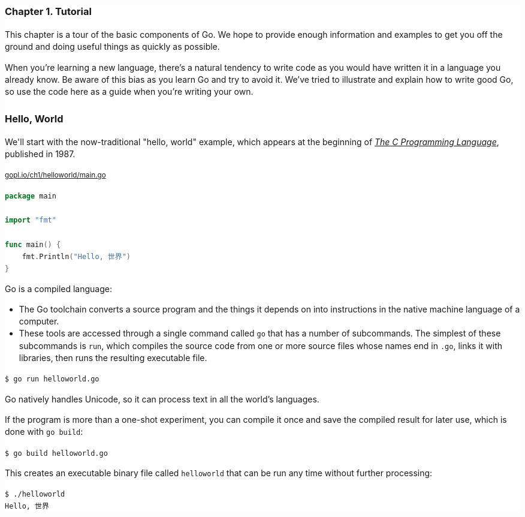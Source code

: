 ### **Chapter 1. Tutorial**

This chapter is a tour of the basic components of Go. We hope to provide enough information and examples to get you off the ground and doing useful things as quickly as possible.

When you’re learning a new language, there’s a natural tendency to write code as you would have written it in a language you already know. Be aware of this bias as you learn Go and try to avoid it. We’ve tried to illustrate and explain how to write good Go, so use the code here as a guide when you’re writing your own.

### Hello, World

We'll start with the now-traditional "hello, world" example, which appears at the beginning of [*The C Programming Language*](https://en.wikipedia.org/wiki/The_C_Programming_Language), published in 1987.

<small>[gopl.io/ch1/helloworld/main.go](https://github.com/shichao-an/gopl.io/blob/master/ch1/helloworld/main.go)</small>

```go
package main

import "fmt"

func main() {
	fmt.Println("Hello, 世界")
}
```

Go is a compiled language:

* The Go toolchain converts a source program and the things it depends on into instructions in the native machine language of a computer.
* These tools are accessed through a single command called `go` that has a number of subcommands. The simplest of these subcommands is `run`, which compiles the source code from one or more source files whose names end in `.go`, links it with libraries, then runs the resulting executable file.

```shell-session
$ go run helloworld.go
```

Go natively handles Unicode, so it can process text in all the world’s languages.

If the program is more than a one-shot experiment, you can compile it once and save the compiled result for later use, which is done with `go build`:

```shell-session
$ go build helloworld.go
```

This creates an executable binary file called `helloworld` that can be run any time without further processing:

```shell-session
$ ./helloworld
Hello, 世界
```

